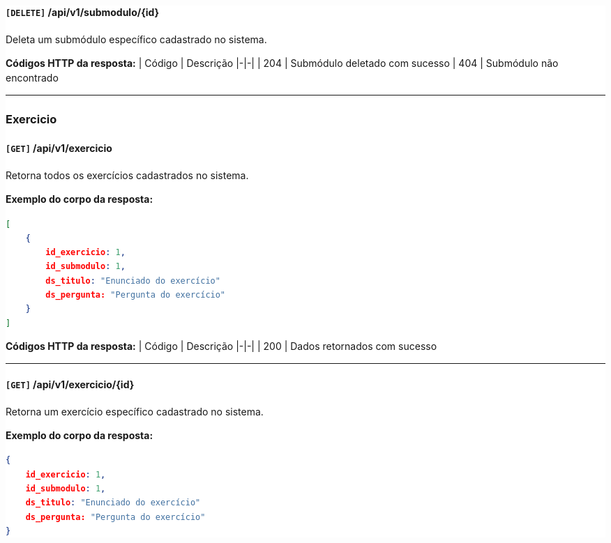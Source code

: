 
#### ``[DELETE]`` /api/v1/submodulo/{id}
Deleta um submódulo específico cadastrado no sistema.

**Códigos HTTP da resposta:**
| Código | Descrição
|-|-|
| 204 | Submódulo deletado com sucesso
| 404 | Submódulo não encontrado

---

### Exercicio

#### ``[GET]`` /api/v1/exercicio
Retorna todos os exercícios cadastrados no sistema.

**Exemplo do corpo da resposta:**

```json
[
    {
        id_exercicio: 1,
        id_submodulo: 1,
        ds_titulo: "Enunciado do exercício"
        ds_pergunta: "Pergunta do exercício"
    }
]
```

**Códigos HTTP da resposta:**
| Código | Descrição
|-|-|
| 200 | Dados retornados com sucesso

---

#### ``[GET]`` /api/v1/exercicio/{id}
Retorna um exercício específico cadastrado no sistema.

**Exemplo do corpo da resposta:**

```json
{
    id_exercicio: 1,
    id_submodulo: 1,
    ds_titulo: "Enunciado do exercício"
    ds_pergunta: "Pergunta do exercício"
}
```
